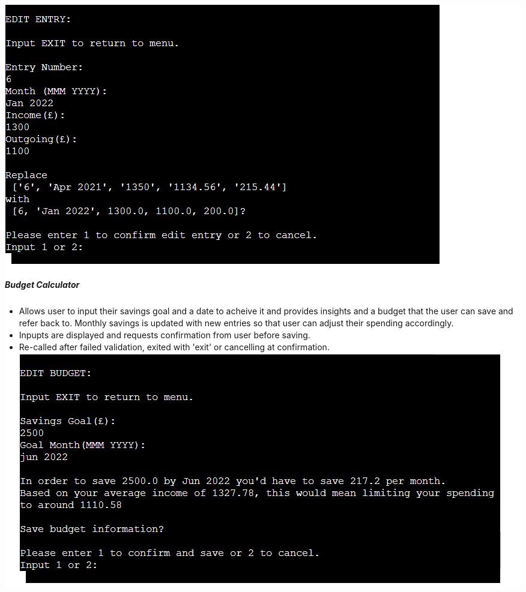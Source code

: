 ![Screenshot of editing an entry](/assets/images/edit-entry.png)

##### Budget Calculator
- Allows user to input their savings goal and a date to acheive it and provides insights and a budget that the user can save and refer back to. Monthly savings is updated with new entries so that user can adjust their spending accordingly.
- Inpupts are displayed and requests confirmation from user before saving.
- Re-called after failed validation, exited with 'exit' or cancelling at confirmation.
![Screenshot of the calculation process](/assets/images/edit-budget.png)
